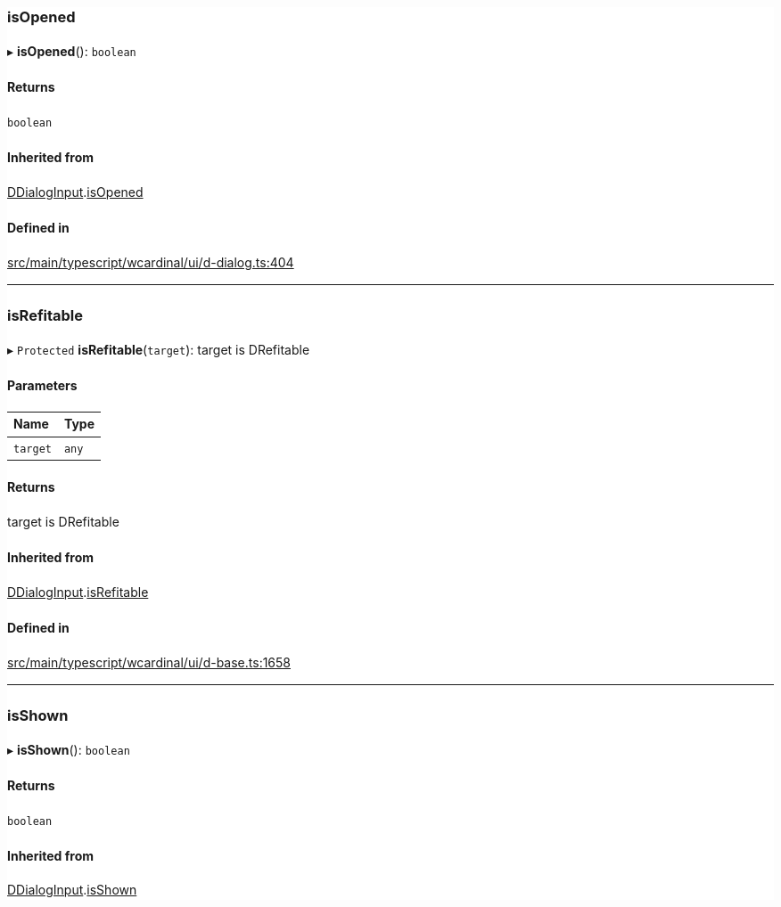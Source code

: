 ### isOpened

▸ **isOpened**(): `boolean`

#### Returns

`boolean`

#### Inherited from

[DDialogInput](DDialogInput.md).[isOpened](DDialogInput.md#isopened)

#### Defined in

[src/main/typescript/wcardinal/ui/d-dialog.ts:404](https://github.com/winter-cardinal/winter-cardinal-ui/blob/v0.167.0/src/main/typescript/wcardinal/ui/d-dialog.ts#L404)

___

### isRefitable

▸ `Protected` **isRefitable**(`target`): target is DRefitable

#### Parameters

| Name | Type |
| :------ | :------ |
| `target` | `any` |

#### Returns

target is DRefitable

#### Inherited from

[DDialogInput](DDialogInput.md).[isRefitable](DDialogInput.md#isrefitable)

#### Defined in

[src/main/typescript/wcardinal/ui/d-base.ts:1658](https://github.com/winter-cardinal/winter-cardinal-ui/blob/v0.167.0/src/main/typescript/wcardinal/ui/d-base.ts#L1658)

___

### isShown

▸ **isShown**(): `boolean`

#### Returns

`boolean`

#### Inherited from

[DDialogInput](DDialogInput.md).[isShown](DDialogInput.md#isshown)

